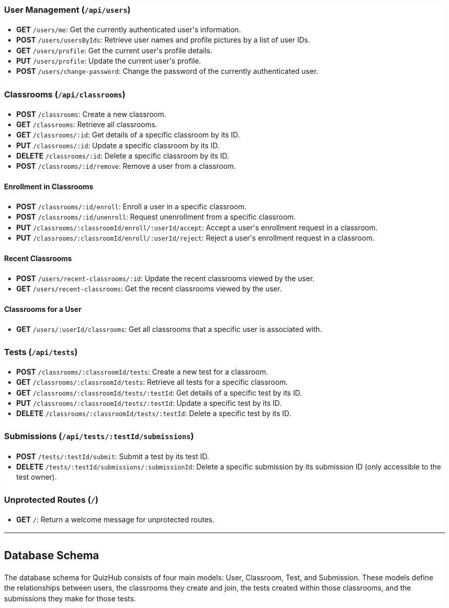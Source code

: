 ### User Management (`/api/users`)
- **GET** `/users/me`: Get the currently authenticated user's information.
- **POST** `/users/usersByIds`: Retrieve user names and profile pictures by a list of user IDs.
- **GET** `/users/profile`: Get the current user's profile details.
- **PUT** `/users/profile`: Update the current user's profile.
- **POST** `/users/change-password`: Change the password of the currently authenticated user.

### Classrooms (`/api/classrooms`)
- **POST** `/classrooms`: Create a new classroom.
- **GET** `/classrooms`: Retrieve all classrooms.
- **GET** `/classrooms/:id`: Get details of a specific classroom by its ID.
- **PUT** `/classrooms/:id`: Update a specific classroom by its ID.
- **DELETE** `/classrooms/:id`: Delete a specific classroom by its ID.
- **POST** `/classrooms/:id/remove`: Remove a user from a classroom.

#### Enrollment in Classrooms
- **POST** `/classrooms/:id/enroll`: Enroll a user in a specific classroom.
- **POST** `/classrooms/:id/unenroll`: Request unenrollment from a specific classroom.
- **PUT** `/classrooms/:classroomId/enroll/:userId/accept`: Accept a user's enrollment request in a classroom.
- **PUT** `/classrooms/:classroomId/enroll/:userId/reject`: Reject a user's enrollment request in a classroom.

#### Recent Classrooms
- **POST** `/users/recent-classrooms/:id`: Update the recent classrooms viewed by the user.
- **GET** `/users/recent-classrooms`: Get the recent classrooms viewed by the user.

#### Classrooms for a User
- **GET** `/users/:userId/classrooms`: Get all classrooms that a specific user is associated with.

### Tests (`/api/tests`)
- **POST** `/classrooms/:classroomId/tests`: Create a new test for a classroom.
- **GET** `/classrooms/:classroomId/tests`: Retrieve all tests for a specific classroom.
- **GET** `/classrooms/:classroomId/tests/:testId`: Get details of a specific test by its ID.
- **PUT** `/classrooms/:classroomId/tests/:testId`: Update a specific test by its ID.
- **DELETE** `/classrooms/:classroomId/tests/:testId`: Delete a specific test by its ID.

### Submissions (`/api/tests/:testId/submissions`)
- **POST** `/tests/:testId/submit`: Submit a test by its test ID.
- **DELETE** `/tests/:testId/submissions/:submissionId`: Delete a specific submission by its submission ID (only accessible to the test owner).

### Unprotected Routes (`/`)
- **GET** `/`: Return a welcome message for unprotected routes.

---

## Database Schema

The database schema for QuizHub consists of four main models: User, Classroom, Test, and Submission. These models define the relationships between users, the classrooms they create and join, the tests created within those classrooms, and the submissions they make for those tests.
